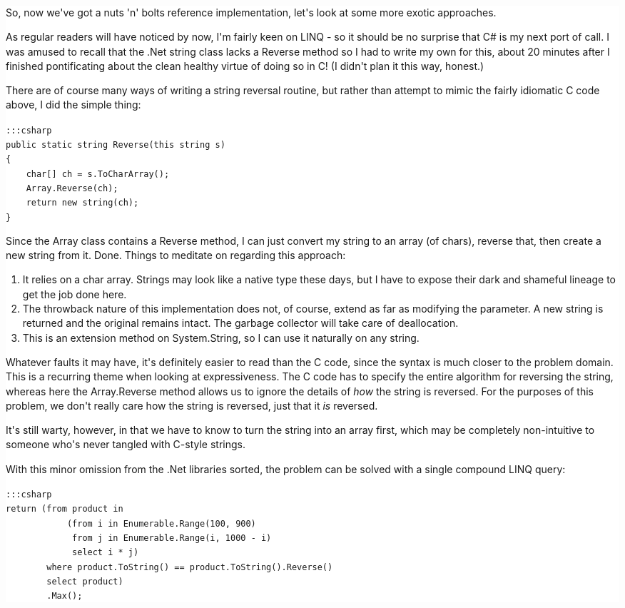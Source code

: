 So, now we've got a nuts 'n' bolts reference implementation, let's look
at some more exotic approaches.

As regular readers will have noticed by now, I'm fairly keen on LINQ -
so it should be no surprise that C# is my next port of call. I was
amused to recall that the .Net string class lacks a Reverse method so I
had to write my own for this, about 20 minutes after I finished
pontificating about the clean healthy virtue of doing so in C! (I didn't
plan it this way, honest.)

There are of course many ways of writing a string reversal routine, but
rather than attempt to mimic the fairly idiomatic C code above, I did
the simple thing:

    :::csharp
    public static string Reverse(this string s)
    {
        char[] ch = s.ToCharArray();
        Array.Reverse(ch);
        return new string(ch);
    }

Since the Array class contains a Reverse method, I can just convert my
string to an array (of chars), reverse that, then create a new string
from it. Done. Things to meditate on regarding this approach:

1.  It relies on a char array. Strings may look like a native type these
    days, but I have to expose their dark and shameful lineage to get
    the job done here.
2.  The throwback nature of this implementation does not, of course,
    extend as far as modifying the parameter. A new string is returned
    and the original remains intact. The garbage collector will take
    care of deallocation.
3.  This is an extension method on System.String, so I can use it
    naturally on any string.

Whatever faults it may have, it's definitely easier to read than the C
code, since the syntax is much closer to the problem domain. This is a
recurring theme when looking at expressiveness. The C code has to
specify the entire algorithm for reversing the string, whereas here the
Array.Reverse method allows us to ignore the details of *how* the string
is reversed. For the purposes of this problem, we don't really care how
the string is reversed, just that it *is* reversed.

It's still warty, however, in that we have to know to turn the string
into an array first, which may be completely non-intuitive to someone
who's never tangled with C-style strings.

With this minor omission from the .Net libraries sorted, the problem can
be solved with a single compound LINQ query:

    :::csharp
    return (from product in
                (from i in Enumerable.Range(100, 900)
                 from j in Enumerable.Range(i, 1000 - i)
                 select i * j)
            where product.ToString() == product.ToString().Reverse()
            select product)
            .Max();
